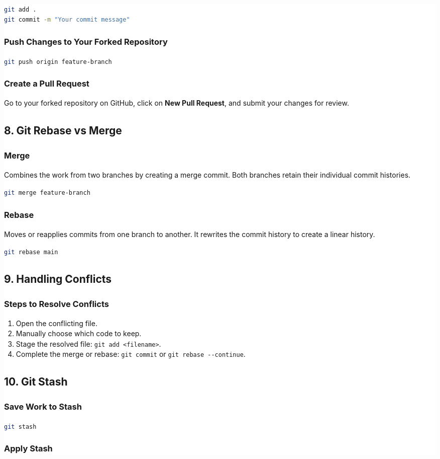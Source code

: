 ```sh
git add .
git commit -m "Your commit message"
```

### Push Changes to Your Forked Repository

```sh
git push origin feature-branch
```

### Create a Pull Request

Go to your forked repository on GitHub, click on **New Pull Request**, and submit your changes for review.

## 8. Git Rebase vs Merge

### Merge

Combines the work from two branches by creating a merge commit. Both branches retain their individual commit histories.

```sh
git merge feature-branch
```

### Rebase

Moves or reapplies commits from one branch to another. It rewrites the commit history to create a linear history.

```sh
git rebase main
```

## 9. Handling Conflicts

### Steps to Resolve Conflicts

1. Open the conflicting file.
2. Manually choose which code to keep.
3. Stage the resolved file: `git add <filename>`.
4. Complete the merge or rebase: `git commit` or `git rebase --continue`.

## 10. Git Stash

### Save Work to Stash

```sh
git stash
```

### Apply Stash
